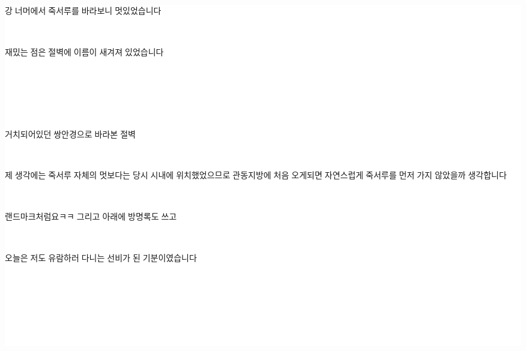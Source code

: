 <div class="se-module se-module-text"><p class="se-text-paragraph se-text-paragraph-align-" id="SE-87a9410a-a525-11e9-99d3-256d13aea0e3" style=""><span class="se-fs- se-ff-" id="SE-9b73ef79-a525-11e9-99d3-a595f81e7d6f" style="">강 너머에서 죽서루를 바라보니 멋있었습니다</span></p><p class="se-text-paragraph se-text-paragraph-align-" id="SE-87a9410b-a525-11e9-99d3-21016d358316" style=""><span class="se-fs- se-ff-" id="SE-9b73ef7a-a525-11e9-99d3-3f5eef3e4300" style="">​</span></p><p class="se-text-paragraph se-text-paragraph-align-" id="SE-b043ea38-a523-11e9-99d3-e9e5b8a99a74" style=""><span class="se-fs- se-ff-" id="SE-9b73ef7b-a525-11e9-99d3-a15bdcfda5bf" style="">재밌는 점은 절벽에 이름이 새겨져 있었습니다</span></p><p class="se-text-paragraph se-text-paragraph-align-" id="SE-9b73ef7d-a525-11e9-99d3-c33ce1dbb1a9" style=""><span class="se-fs- se-ff-" id="SE-9b73ef7c-a525-11e9-99d3-8f0089bb4ead" style="">​</span></p><p class="se-text-paragraph se-text-paragraph-align-" id="SE-9b73ef7f-a525-11e9-99d3-bf1116667dae" style=""><span class="se-fs- se-ff-" id="SE-9b73ef7e-a525-11e9-99d3-01844505a09b" style="">​</span></p></div>
</div>
</div>
</div> <div class="se-component se-image se-l-default" id="SE-0a6b9252-a3e9-11e9-8a41-77e1ba077ea5">
<div class="se-component-content se-component-content-fit">
<div class="se-section se-section-image se-l-default se-section-align-">
<a class="se-module se-module-image __se_image_link __se_link" data-linkdata='{"id" : "SE-0a6b9252-a3e9-11e9-8a41-77e1ba077ea5", "src" : "https://postfiles.pstatic.net/MjAxOTA3MTFfMTg1/MDAxNTYyODU1Nzk2NjI3.oaF-XDThhC-rrqKa04UFStDKxcjvfVR5pxVKmRf2uqsg.mc8_omWuFpTZRhUOGIbntEszT1iWz7RWxxR7EeVswzEg.JPEG.dls32208/20190707_113152.jpg", "linkUse" : "false", "link" : ""}' data-linktype="img" href="#" onclick="return false;" style=" ">
<img alt="" class="se-image-resource" data-height="1600" data-lazy-src="https://postfiles.pstatic.net/MjAxOTA3MTFfMTg1/MDAxNTYyODU1Nzk2NjI3.oaF-XDThhC-rrqKa04UFStDKxcjvfVR5pxVKmRf2uqsg.mc8_omWuFpTZRhUOGIbntEszT1iWz7RWxxR7EeVswzEg.JPEG.dls32208/20190707_113152.jpg?type=w966" data-width="900" src="https://raw.githubusercontent.com/rage147-OwO/rage147-OwO.github.io/master/_images/images/2019-7-13-국종 15일차 역풍라이딩(삼척~강릉)/20.jpg"/>
</a> </div>
</div>
</div> <div class="se-component se-text se-l-default" id="SE-05678e9e-a520-11e9-99d3-b582ccc81336">
<div class="se-component-content">
<div class="se-section se-section-text se-l-default">
<div class="se-module se-module-text"><p class="se-text-paragraph se-text-paragraph-align-" id="SE-87aa2b6e-a525-11e9-99d3-f70fb865bb81" style=""><span class="se-fs- se-ff-" id="SE-9b743da0-a525-11e9-99d3-35f002a70480" style="">거치되어있던 쌍안경으로 바라본 절벽</span></p><p class="se-text-paragraph se-text-paragraph-align-" id="SE-87aa2b6f-a525-11e9-99d3-a3f66708497d" style=""><span class="se-fs- se-ff-" id="SE-9b743da1-a525-11e9-99d3-69eafe6d09a5" style="">​</span></p><p class="se-text-paragraph se-text-paragraph-align-" id="SE-87aa2b70-a525-11e9-99d3-2fcf42af1c12" style=""><span class="se-fs- se-ff-" id="SE-9b743da2-a525-11e9-99d3-8741f3509714" style="">제 생각에는 죽서루 자체의 멋보다는 당시 시내에 위치했었으므로 관동지방에 처음 오게되면 자연스럽게 죽서루를 먼저 가지 않았을까 생각합니다</span></p><p class="se-text-paragraph se-text-paragraph-align-" id="SE-87aa2b71-a525-11e9-99d3-b12f741dcf11" style=""><span class="se-fs- se-ff-" id="SE-9b743da3-a525-11e9-99d3-73401953af2e" style="">​</span></p><p class="se-text-paragraph se-text-paragraph-align-" id="SE-87aa2b72-a525-11e9-99d3-bba70a8ce290" style=""><span class="se-fs- se-ff-" id="SE-9b743da4-a525-11e9-99d3-99983314bee3" style="">랜드마크처럼요ㅋㅋ 그리고 아래에 방명록도 쓰고</span></p><p class="se-text-paragraph se-text-paragraph-align-" id="SE-87aa2b73-a525-11e9-99d3-052770a7fc59" style=""><span class="se-fs- se-ff-" id="SE-9b743da5-a525-11e9-99d3-d528e3c3b419" style="">​</span></p><p class="se-text-paragraph se-text-paragraph-align-" id="SE-87aa2b74-a525-11e9-99d3-1314b37cdffe" style=""><span class="se-fs- se-ff-" id="SE-9b743da6-a525-11e9-99d3-2b505e381d31" style="">오늘은 저도 유람하러 다니는 선비가 된 기분이였습니다</span></p><p class="se-text-paragraph se-text-paragraph-align-" id="SE-87aa2b75-a525-11e9-99d3-55a84dc561d6" style=""><span class="se-fs- se-ff-" id="SE-9b743da7-a525-11e9-99d3-e3f5e5148289" style="">​</span></p><p class="se-text-paragraph se-text-paragraph-align-" id="SE-b0445f7e-a523-11e9-99d3-579330fe6917" style=""><span class="se-fs- se-ff-" id="SE-9b743da8-a525-11e9-99d3-dfe88b7fb063" style="">​</span></p><p class="se-text-paragraph se-text-paragraph-align-" id="SE-9b7464ba-a525-11e9-99d3-31359a6e67ef" style=""><span class="se-fs- se-ff-" id="SE-9b7464b9-a525-11e9-99d3-4dfe72c3da58" style="">​</span></p><p class="se-text-paragraph se-text-paragraph-align-" id="SE-9b7464bc-a525-11e9-99d3-936f5a65ceb4" style=""><span class="se-fs- se-ff-" id="SE-9b7464bb-a525-11e9-99d3-25086abc12a7" style="">​</span></p></div>
</div>
</div>
</div> <div class="se-component se-image se-l-default" id="SE-0a6b9253-a3e9-11e9-8a41-b9db2bb955ad">
<div class="se-component-content se-component-content-fit">
<div class="se-section se-section-image se-l-default se-section-align-">